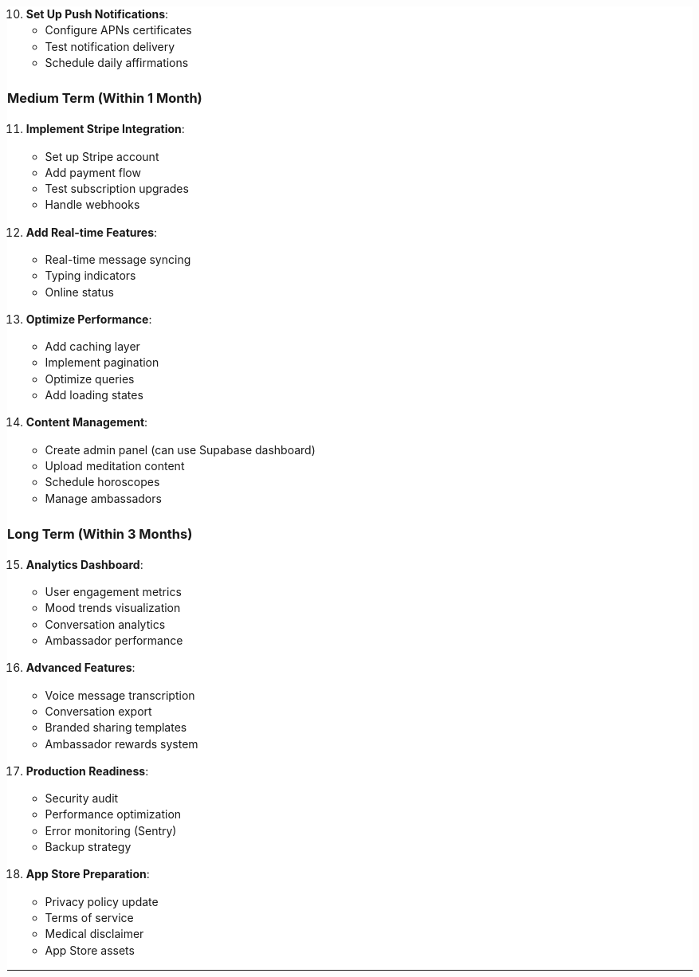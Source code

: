 10. **Set Up Push Notifications**:
    - Configure APNs certificates
    - Test notification delivery
    - Schedule daily affirmations

### Medium Term (Within 1 Month)

11. **Implement Stripe Integration**:
    - Set up Stripe account
    - Add payment flow
    - Test subscription upgrades
    - Handle webhooks

12. **Add Real-time Features**:
    - Real-time message syncing
    - Typing indicators
    - Online status

13. **Optimize Performance**:
    - Add caching layer
    - Implement pagination
    - Optimize queries
    - Add loading states

14. **Content Management**:
    - Create admin panel (can use Supabase dashboard)
    - Upload meditation content
    - Schedule horoscopes
    - Manage ambassadors

### Long Term (Within 3 Months)

15. **Analytics Dashboard**:
    - User engagement metrics
    - Mood trends visualization
    - Conversation analytics
    - Ambassador performance

16. **Advanced Features**:
    - Voice message transcription
    - Conversation export
    - Branded sharing templates
    - Ambassador rewards system

17. **Production Readiness**:
    - Security audit
    - Performance optimization
    - Error monitoring (Sentry)
    - Backup strategy

18. **App Store Preparation**:
    - Privacy policy update
    - Terms of service
    - Medical disclaimer
    - App Store assets

---